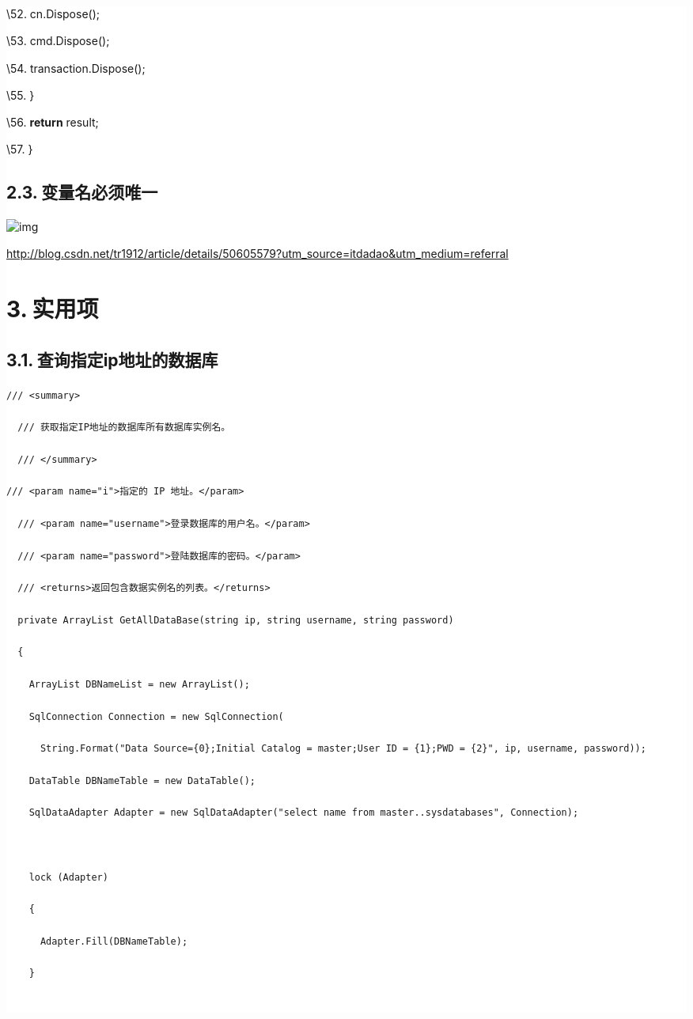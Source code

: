 \52.     cn.Dispose(); 

\53.     cmd.Dispose(); 

\54.     transaction.Dispose(); 

\55.   } 

\56.   **return** result; 

\57. } 

## 2.3. **变量名必须唯一**

![img](https://pzy-images.oss-cn-hangzhou.aliyuncs.com/img/202201231624195.jpg) 

http://blog.csdn.net/tr1912/article/details/50605579?utm_source=itdadao&utm_medium=referral

# 3. **实用项**

## 3.1. **查询指定ip地址的数据库**

```
/// <summary>

  /// 获取指定IP地址的数据库所有数据库实例名。

  /// </summary>

/// <param name="i">指定的 IP 地址。</param>

  /// <param name="username">登录数据库的用户名。</param>

  /// <param name="password">登陆数据库的密码。</param>

  /// <returns>返回包含数据实例名的列表。</returns>

  private ArrayList GetAllDataBase(string ip, string username, string password)

  {

​    ArrayList DBNameList = new ArrayList();

​    SqlConnection Connection = new SqlConnection(

​      String.Format("Data Source={0};Initial Catalog = master;User ID = {1};PWD = {2}", ip, username, password));

​    DataTable DBNameTable = new DataTable();

​    SqlDataAdapter Adapter = new SqlDataAdapter("select name from master..sysdatabases", Connection);

 

​    lock (Adapter)

​    {

​      Adapter.Fill(DBNameTable);

​    }

 
```